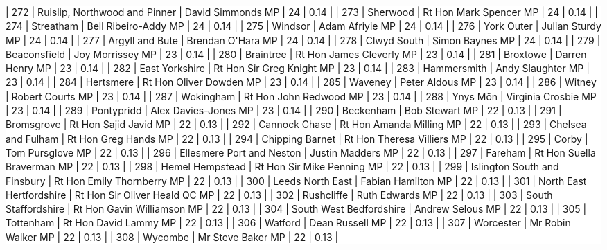 | 272 | Ruislip, Northwood and Pinner | David Simmonds MP | 24 | 0.14 |
| 273 | Sherwood | Rt Hon Mark Spencer MP | 24 | 0.14 |
| 274 | Streatham | Bell Ribeiro-Addy MP | 24 | 0.14 |
| 275 | Windsor | Adam Afriyie MP | 24 | 0.14 |
| 276 | York Outer | Julian Sturdy MP | 24 | 0.14 |
| 277 | Argyll and Bute | Brendan O'Hara MP | 24 | 0.14 |
| 278 | Clwyd South | Simon Baynes MP | 24 | 0.14 |
| 279 | Beaconsfield | Joy Morrissey MP | 23 | 0.14 |
| 280 | Braintree | Rt Hon James Cleverly MP | 23 | 0.14 |
| 281 | Broxtowe | Darren Henry MP | 23 | 0.14 |
| 282 | East Yorkshire | Rt Hon Sir Greg Knight MP | 23 | 0.14 |
| 283 | Hammersmith | Andy Slaughter MP | 23 | 0.14 |
| 284 | Hertsmere | Rt Hon Oliver Dowden MP | 23 | 0.14 |
| 285 | Waveney | Peter Aldous MP | 23 | 0.14 |
| 286 | Witney | Robert Courts MP | 23 | 0.14 |
| 287 | Wokingham | Rt Hon John Redwood MP | 23 | 0.14 |
| 288 | Ynys Môn | Virginia Crosbie MP | 23 | 0.14 |
| 289 | Pontypridd | Alex Davies-Jones MP | 23 | 0.14 |
| 290 | Beckenham | Bob Stewart MP | 22 | 0.13 |
| 291 | Bromsgrove | Rt Hon Sajid Javid MP | 22 | 0.13 |
| 292 | Cannock Chase | Rt Hon Amanda Milling MP | 22 | 0.13 |
| 293 | Chelsea and Fulham | Rt Hon Greg Hands MP | 22 | 0.13 |
| 294 | Chipping Barnet | Rt Hon Theresa Villiers MP | 22 | 0.13 |
| 295 | Corby | Tom Pursglove MP | 22 | 0.13 |
| 296 | Ellesmere Port and Neston | Justin Madders MP | 22 | 0.13 |
| 297 | Fareham | Rt Hon Suella Braverman MP | 22 | 0.13 |
| 298 | Hemel Hempstead | Rt Hon Sir Mike Penning MP | 22 | 0.13 |
| 299 | Islington South and Finsbury | Rt Hon Emily Thornberry MP | 22 | 0.13 |
| 300 | Leeds North East | Fabian Hamilton MP | 22 | 0.13 |
| 301 | North East Hertfordshire | Rt Hon Sir Oliver Heald QC MP | 22 | 0.13 |
| 302 | Rushcliffe | Ruth Edwards MP | 22 | 0.13 |
| 303 | South Staffordshire | Rt Hon Gavin Williamson MP | 22 | 0.13 |
| 304 | South West Bedfordshire | Andrew Selous MP | 22 | 0.13 |
| 305 | Tottenham | Rt Hon David Lammy MP | 22 | 0.13 |
| 306 | Watford | Dean Russell MP | 22 | 0.13 |
| 307 | Worcester | Mr Robin Walker MP | 22 | 0.13 |
| 308 | Wycombe | Mr Steve Baker MP | 22 | 0.13 |